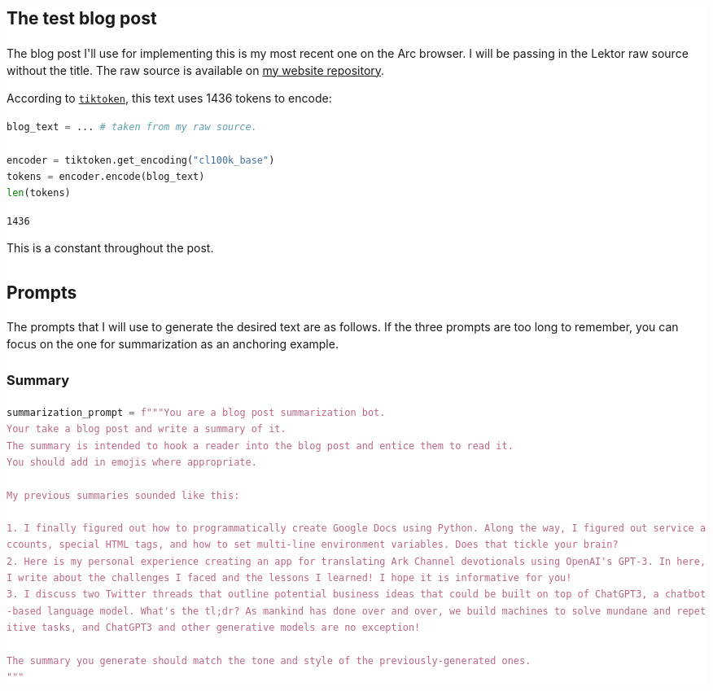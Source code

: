 ## The test blog post

The blog post I'll use for implementing this is my most recent one on the Arc browser.
I will be passing in the Lektor raw source without the title.
The raw source is available on [my website repository](https://raw.githubusercontent.com/ericmjl/website/main/content/blog/arc-browser-first-impressions/contents.lr).

According to [`tiktoken`](https://github.com/openai/tiktoken),
this text uses 1436 tokens to encode:

```python
blog_text = ... # taken from my raw source.

encoder = tiktoken.get_encoding("cl100k_base")
tokens = encoder.encode(blog_text)
len(tokens)
```

```text
1436
```

This is a constant throughout the post.

## Prompts

The prompts that I will use to generate the desired text are as follows.
If the three prompts are too long to remember,
you can focus on the one for summarization as an anchoring example.

### Summary

```python
summarization_prompt = f"""You are a blog post summarization bot.
Your take a blog post and write a summary of it.
The summary is intended to hook a reader into the blog post and entice them to read it.
You should add in emojis where appropriate.

My previous summaries sounded like this:

1. I finally figured out how to programmatically create Google Docs using Python. Along the way, I figured out service accounts, special HTML tags, and how to set multi-line environment variables. Does that tickle your brain?
2. Here is my personal experience creating an app for translating Ark Channel devotionals using OpenAI's GPT-3. In here, I write about the challenges I faced and the lessons I learned! I hope it is informative for you!
3. I discuss two Twitter threads that outline potential business ideas that could be built on top of ChatGPT3, a chatbot-based language model. What's the tl;dr? As mankind has done over and over, we build machines to solve mundane and repetitive tasks, and ChatGPT3 and other generative models are no exception!

The summary you generate should match the tone and style of the previously-generated ones.
"""
```
